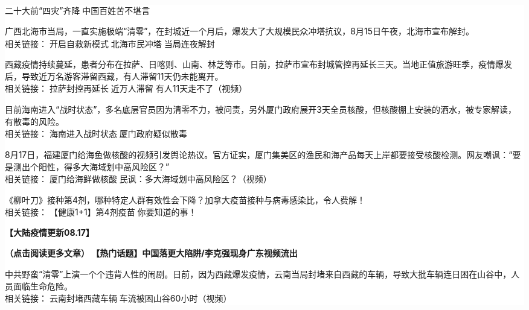   <ok href="https://www.ntdtv.com/gb/2022/08/18/a103505290.html">
   二十大前“四灾”齐降 中国百姓苦不堪言
  </ok>
 </p>
 <p>
  广西北海市当局，一直实施极端“清零”，在封城近一个月后，爆发大了大规模民众冲塔抗议，8月15日午夜，北海市宣布解封。
  <br/>
  相关链接：
  <ok href="https://www.ntdtv.com/gb/2022/08/18/a103505123.html">
   开启自救新模式 北海市民冲塔 当局连夜解封
  </ok>
 </p>
 <p>
  西藏疫情持续蔓延，患者分布在拉萨、日喀则、山南、林芝等市。日前，拉萨市宣布封城管控再延长三天。当地正值旅游旺季，疫情爆发后，导致近万名游客滞留西藏，有人滞留11天仍未能离开。
  <br/>
  相关链接：
  <ok href="https://www.ntdtv.com/gb/2022/08/18/a103505209.html">
   拉萨封控再延长 近万人滞留 有人11天走不了（视频）
  </ok>
 </p>
 <p>
  目前海南进入“战时状态”，多名底层官员因为清零不力，被问责，另外厦门政府展开3天全员核酸，但核酸棚上安装的洒水，被专家解读，有散毒的风险。
  <br/>
  相关链接：
  <ok href="https://www.ntdtv.com/gb/2022/08/18/a103505130.html">
   海南进入战时状态 厦门政府疑似散毒
  </ok>
 </p>
 <p>
  8月17日，福建厦门给海鱼做核酸的视频引发舆论热议。官方证实，厦门集美区的渔民和海产品每天上岸都要接受核酸检测。网友嘲讽：“要是测出个阳性，得多大海域划中高风险区？”
  <br/>
  相关链接：
  <ok href="https://www.ntdtv.com/gb/2022/08/18/a103505038.html">
   厦门给海鲜做核酸 民讽：多大海域划中高风险区？（视频）
  </ok>
 </p>
 <p>
  《柳叶刀》接种第4剂，哪种特定人群有效性会下降？加拿大疫苗接种与病毒感染比，令人费解！
  <br/>
  相关链接：
  <ok href="https://www.ntdtv.com/gb/2022/08/18/a103505433.html">
   【健康1+1】第4剂疫苗 你要知道的事！
  </ok>
 </p>
 <p>
  <strong>
   【大陆疫情更新08.17】
  </strong>
 </p>
 <p>
  <strong>
   （点击阅读更多文章）
   <ok href="https://www.ntdtv.com/gb/2022/08/16/a103503415.html">
    【热门话题】中国落更大陷阱/李克强现身广东视频流出
   </ok>
  </strong>
 </p>
 <p>
  中共野蛮“清零”上演一个个违背人性的闹剧。日前，因为西藏爆发疫情，云南当局封堵来自西藏的车辆，导致大批车辆连日困在山谷中，人员面临生命危险。
  <br/>
  相关链接：
  <ok href="https://www.ntdtv.com/gb/2022/08/16/a103503836.html">
   云南封堵西藏车辆 车流被困山谷60小时（视频）
  </ok>